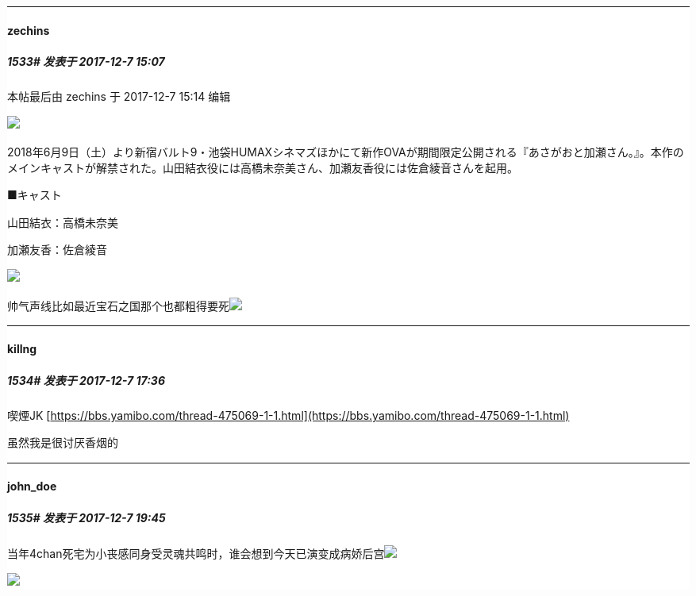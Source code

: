 


-----

####  zechins  
##### 1533#       发表于 2017-12-7 15:07



 本帖最后由 zechins 于 2017-12-7 15:14 编辑 

<img src="http://wx4.sinaimg.cn/large/006i4dIOly1fm880jm3ffj30fg0m8t9j.jpg" referrerpolicy="no-referrer">

2018年6月9日（土）より新宿バルト9・池袋HUMAXシネマズほかにて新作OVAが期間限定公開される『あさがおと加瀬さん。』。本作のメインキャストが解禁された。山田結衣役には高橋未奈美さん、加瀬友香役には佐倉綾音さんを起用。


■キャスト

山田結衣：高橋未奈美

加瀬友香：佐倉綾音

<img src="https://static.saraba1st.com/image/smiley/face2017/001.png" referrerpolicy="no-referrer">

帅气声线比如最近宝石之国那个也都粗得要死<img src="https://static.saraba1st.com/image/smiley/face2017/068.png" referrerpolicy="no-referrer">  







-----

####  killng  
##### 1534#       发表于 2017-12-7 17:36




喫煙JK
[https://bbs.yamibo.com/thread-475069-1-1.html](https://bbs.yamibo.com/thread-475069-1-1.html)

虽然我是很讨厌香烟的







-----

####  john_doe  
##### 1535#       发表于 2017-12-7 19:45




当年4chan死宅为小丧感同身受灵魂共鸣时，谁会想到今天已演变成病娇后宫<img src="https://static.saraba1st.com/image/smiley/face2017/087.gif" referrerpolicy="no-referrer">

<img src="https://img.saraba1st.com/forum/201712/07/194023vnm3isqzmtd13czm.jpg" referrerpolicy="no-referrer">
